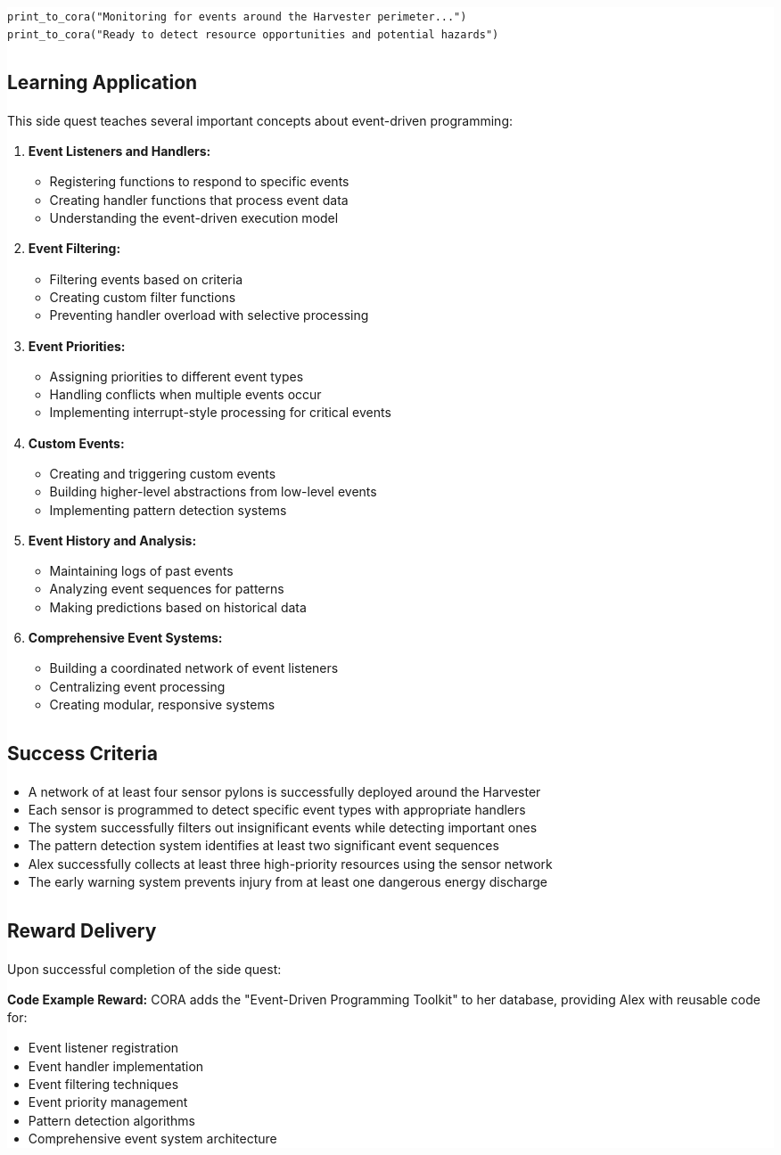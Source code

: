 ```chronovyan
print_to_cora("Monitoring for events around the Harvester perimeter...")
print_to_cora("Ready to detect resource opportunities and potential hazards")
```

## Learning Application

This side quest teaches several important concepts about event-driven programming:

1. **Event Listeners and Handlers:**
   - Registering functions to respond to specific events
   - Creating handler functions that process event data
   - Understanding the event-driven execution model

2. **Event Filtering:**
   - Filtering events based on criteria
   - Creating custom filter functions
   - Preventing handler overload with selective processing

3. **Event Priorities:**
   - Assigning priorities to different event types
   - Handling conflicts when multiple events occur
   - Implementing interrupt-style processing for critical events

4. **Custom Events:**
   - Creating and triggering custom events
   - Building higher-level abstractions from low-level events
   - Implementing pattern detection systems

5. **Event History and Analysis:**
   - Maintaining logs of past events
   - Analyzing event sequences for patterns
   - Making predictions based on historical data

6. **Comprehensive Event Systems:**
   - Building a coordinated network of event listeners
   - Centralizing event processing
   - Creating modular, responsive systems

## Success Criteria
- A network of at least four sensor pylons is successfully deployed around the Harvester
- Each sensor is programmed to detect specific event types with appropriate handlers
- The system successfully filters out insignificant events while detecting important ones
- The pattern detection system identifies at least two significant event sequences
- Alex successfully collects at least three high-priority resources using the sensor network
- The early warning system prevents injury from at least one dangerous energy discharge

## Reward Delivery

Upon successful completion of the side quest:

**Code Example Reward:**
CORA adds the "Event-Driven Programming Toolkit" to her database, providing Alex with reusable code for:
- Event listener registration
- Event handler implementation
- Event filtering techniques
- Event priority management
- Pattern detection algorithms
- Comprehensive event system architecture
